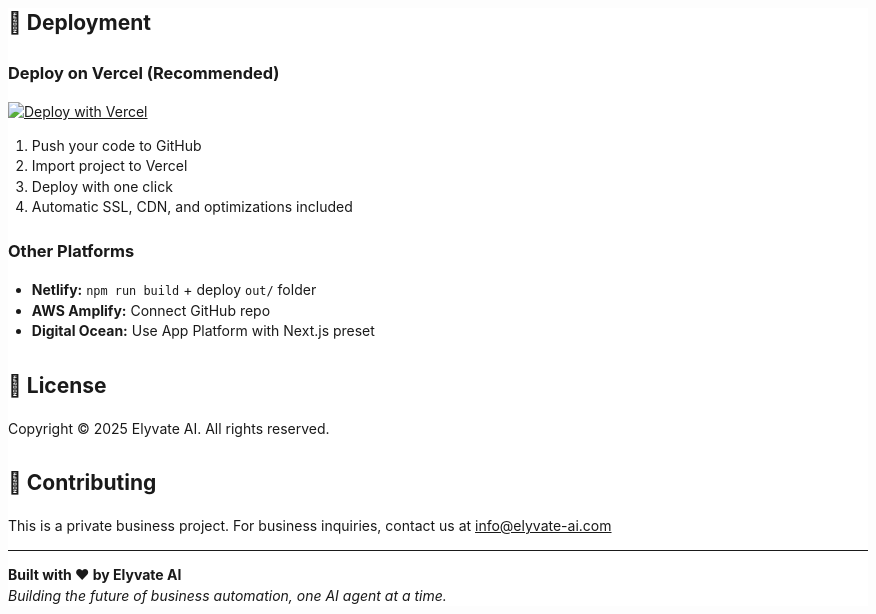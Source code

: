 ## 🚀 Deployment

### Deploy on Vercel (Recommended)

[![Deploy with Vercel](https://vercel.com/button)](https://vercel.com/new)

1. Push your code to GitHub
2. Import project to Vercel
3. Deploy with one click
4. Automatic SSL, CDN, and optimizations included

### Other Platforms

- **Netlify:** `npm run build` + deploy `out/` folder
- **AWS Amplify:** Connect GitHub repo
- **Digital Ocean:** Use App Platform with Next.js preset

## 📄 License

Copyright © 2025 Elyvate AI. All rights reserved.

## 🤝 Contributing

This is a private business project. For business inquiries, contact us at info@elyvate-ai.com

---

**Built with ❤️ by Elyvate AI**  
*Building the future of business automation, one AI agent at a time.*
